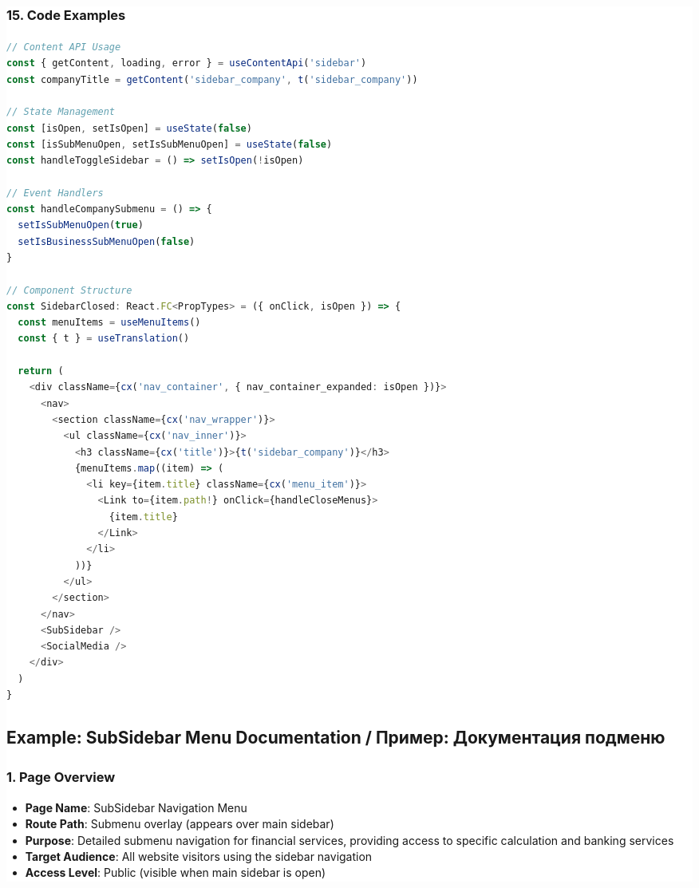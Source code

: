 ### **15. Code Examples**
```typescript
// Content API Usage
const { getContent, loading, error } = useContentApi('sidebar')
const companyTitle = getContent('sidebar_company', t('sidebar_company'))

// State Management
const [isOpen, setIsOpen] = useState(false)
const [isSubMenuOpen, setIsSubMenuOpen] = useState(false)
const handleToggleSidebar = () => setIsOpen(!isOpen)

// Event Handlers
const handleCompanySubmenu = () => {
  setIsSubMenuOpen(true)
  setIsBusinessSubMenuOpen(false)
}

// Component Structure
const SidebarClosed: React.FC<PropTypes> = ({ onClick, isOpen }) => {
  const menuItems = useMenuItems()
  const { t } = useTranslation()
  
  return (
    <div className={cx('nav_container', { nav_container_expanded: isOpen })}>
      <nav>
        <section className={cx('nav_wrapper')}>
          <ul className={cx('nav_inner')}>
            <h3 className={cx('title')}>{t('sidebar_company')}</h3>
            {menuItems.map((item) => (
              <li key={item.title} className={cx('menu_item')}>
                <Link to={item.path!} onClick={handleCloseMenus}>
                  {item.title}
                </Link>
              </li>
            ))}
          </ul>
        </section>
      </nav>
      <SubSidebar />
      <SocialMedia />
    </div>
  )
}
```

## **Example: SubSidebar Menu Documentation / Пример: Документация подменю**

### **1. Page Overview**
- **Page Name**: SubSidebar Navigation Menu
- **Route Path**: Submenu overlay (appears over main sidebar)
- **Purpose**: Detailed submenu navigation for financial services, providing access to specific calculation and banking services
- **Target Audience**: All website visitors using the sidebar navigation
- **Access Level**: Public (visible when main sidebar is open)
